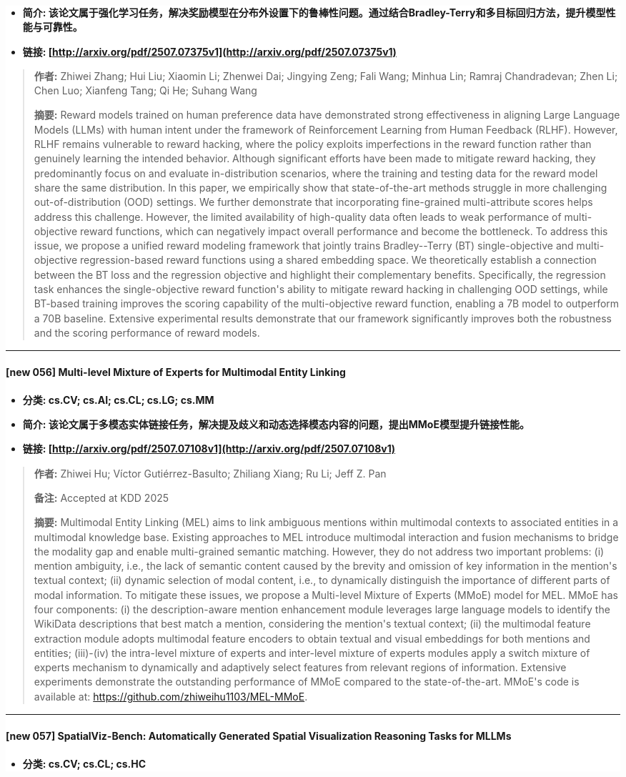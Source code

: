 - **简介: 该论文属于强化学习任务，解决奖励模型在分布外设置下的鲁棒性问题。通过结合Bradley-Terry和多目标回归方法，提升模型性能与可靠性。**

- **链接: [http://arxiv.org/pdf/2507.07375v1](http://arxiv.org/pdf/2507.07375v1)**

> **作者:** Zhiwei Zhang; Hui Liu; Xiaomin Li; Zhenwei Dai; Jingying Zeng; Fali Wang; Minhua Lin; Ramraj Chandradevan; Zhen Li; Chen Luo; Xianfeng Tang; Qi He; Suhang Wang
>
> **摘要:** Reward models trained on human preference data have demonstrated strong effectiveness in aligning Large Language Models (LLMs) with human intent under the framework of Reinforcement Learning from Human Feedback (RLHF). However, RLHF remains vulnerable to reward hacking, where the policy exploits imperfections in the reward function rather than genuinely learning the intended behavior. Although significant efforts have been made to mitigate reward hacking, they predominantly focus on and evaluate in-distribution scenarios, where the training and testing data for the reward model share the same distribution. In this paper, we empirically show that state-of-the-art methods struggle in more challenging out-of-distribution (OOD) settings. We further demonstrate that incorporating fine-grained multi-attribute scores helps address this challenge. However, the limited availability of high-quality data often leads to weak performance of multi-objective reward functions, which can negatively impact overall performance and become the bottleneck. To address this issue, we propose a unified reward modeling framework that jointly trains Bradley--Terry (BT) single-objective and multi-objective regression-based reward functions using a shared embedding space. We theoretically establish a connection between the BT loss and the regression objective and highlight their complementary benefits. Specifically, the regression task enhances the single-objective reward function's ability to mitigate reward hacking in challenging OOD settings, while BT-based training improves the scoring capability of the multi-objective reward function, enabling a 7B model to outperform a 70B baseline. Extensive experimental results demonstrate that our framework significantly improves both the robustness and the scoring performance of reward models.
>
---
#### [new 056] Multi-level Mixture of Experts for Multimodal Entity Linking
- **分类: cs.CV; cs.AI; cs.CL; cs.LG; cs.MM**

- **简介: 该论文属于多模态实体链接任务，解决提及歧义和动态选择模态内容的问题，提出MMoE模型提升链接性能。**

- **链接: [http://arxiv.org/pdf/2507.07108v1](http://arxiv.org/pdf/2507.07108v1)**

> **作者:** Zhiwei Hu; Víctor Gutiérrez-Basulto; Zhiliang Xiang; Ru Li; Jeff Z. Pan
>
> **备注:** Accepted at KDD 2025
>
> **摘要:** Multimodal Entity Linking (MEL) aims to link ambiguous mentions within multimodal contexts to associated entities in a multimodal knowledge base. Existing approaches to MEL introduce multimodal interaction and fusion mechanisms to bridge the modality gap and enable multi-grained semantic matching. However, they do not address two important problems: (i) mention ambiguity, i.e., the lack of semantic content caused by the brevity and omission of key information in the mention's textual context; (ii) dynamic selection of modal content, i.e., to dynamically distinguish the importance of different parts of modal information. To mitigate these issues, we propose a Multi-level Mixture of Experts (MMoE) model for MEL. MMoE has four components: (i) the description-aware mention enhancement module leverages large language models to identify the WikiData descriptions that best match a mention, considering the mention's textual context; (ii) the multimodal feature extraction module adopts multimodal feature encoders to obtain textual and visual embeddings for both mentions and entities; (iii)-(iv) the intra-level mixture of experts and inter-level mixture of experts modules apply a switch mixture of experts mechanism to dynamically and adaptively select features from relevant regions of information. Extensive experiments demonstrate the outstanding performance of MMoE compared to the state-of-the-art. MMoE's code is available at: https://github.com/zhiweihu1103/MEL-MMoE.
>
---
#### [new 057] SpatialViz-Bench: Automatically Generated Spatial Visualization Reasoning Tasks for MLLMs
- **分类: cs.CV; cs.CL; cs.HC**
